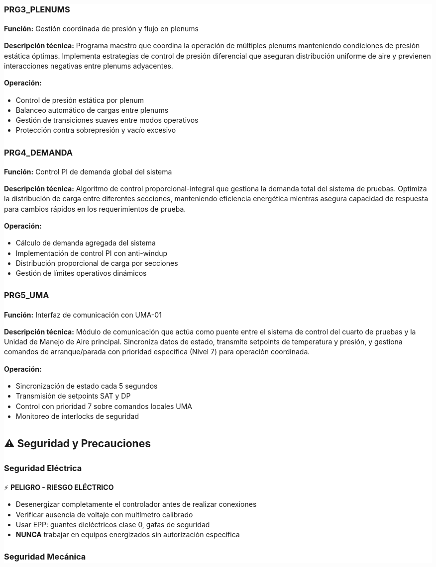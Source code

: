 ### PRG3_PLENUMS
**Función:** Gestión coordinada de presión y flujo en plenums

**Descripción técnica:** Programa maestro que coordina la operación de múltiples plenums manteniendo condiciones de presión estática óptimas. Implementa estrategias de control de presión diferencial que aseguran distribución uniforme de aire y previenen interacciones negativas entre plenums adyacentes.

**Operación:**
- Control de presión estática por plenum
- Balanceo automático de cargas entre plenums
- Gestión de transiciones suaves entre modos operativos
- Protección contra sobrepresión y vacío excesivo

### PRG4_DEMANDA
**Función:** Control PI de demanda global del sistema

**Descripción técnica:** Algoritmo de control proporcional-integral que gestiona la demanda total del sistema de pruebas. Optimiza la distribución de carga entre diferentes secciones, manteniendo eficiencia energética mientras asegura capacidad de respuesta para cambios rápidos en los requerimientos de prueba.

**Operación:**
- Cálculo de demanda agregada del sistema
- Implementación de control PI con anti-windup
- Distribución proporcional de carga por secciones
- Gestión de límites operativos dinámicos

### PRG5_UMA
**Función:** Interfaz de comunicación con UMA-01

**Descripción técnica:** Módulo de comunicación que actúa como puente entre el sistema de control del cuarto de pruebas y la Unidad de Manejo de Aire principal. Sincroniza datos de estado, transmite setpoints de temperatura y presión, y gestiona comandos de arranque/parada con prioridad específica (Nivel 7) para operación coordinada.

**Operación:**
- Sincronización de estado cada 5 segundos
- Transmisión de setpoints SAT y DP
- Control con prioridad 7 sobre comandos locales UMA
- Monitoreo de interlocks de seguridad

## ⚠️ Seguridad y Precauciones

### Seguridad Eléctrica

⚡ **PELIGRO - RIESGO ELÉCTRICO**
- Desenergizar completamente el controlador antes de realizar conexiones
- Verificar ausencia de voltaje con multímetro calibrado
- Usar EPP: guantes dieléctricos clase 0, gafas de seguridad
- **NUNCA** trabajar en equipos energizados sin autorización específica

### Seguridad Mecánica
